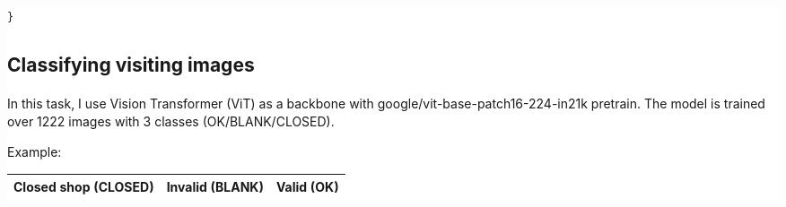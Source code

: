 ```
}
```


## Classifying visiting images
In this task, I use Vision Transformer (ViT) as a backbone with google/vit-base-patch16-224-in21k pretrain. The model is trained over 1222 images with 3 classes (OK/BLANK/CLOSED).

Example:

| Closed shop (CLOSED) | Invalid (BLANK) | Valid (OK) |
|:-------------------------:|:-------------------------:|:-------------------------:|
